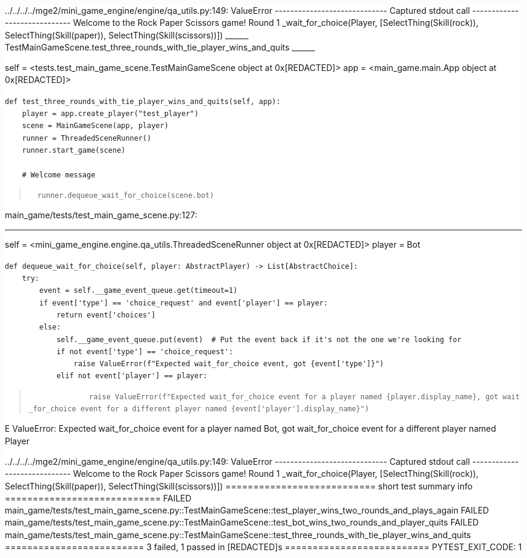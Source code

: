 ../../../../mge2/mini_game_engine/engine/qa_utils.py:149: ValueError
----------------------------- Captured stdout call -----------------------------
Welcome to the Rock Paper Scissors game!
Round 1
_wait_for_choice(Player, [SelectThing(Skill(rock)), SelectThing(Skill(paper)), SelectThing(Skill(scissors))])
______ TestMainGameScene.test_three_rounds_with_tie_player_wins_and_quits ______

self = <tests.test_main_game_scene.TestMainGameScene object at 0x[REDACTED]>
app = <main_game.main.App object at 0x[REDACTED]>

    def test_three_rounds_with_tie_player_wins_and_quits(self, app):
        player = app.create_player("test_player")
        scene = MainGameScene(app, player)
        runner = ThreadedSceneRunner()
        runner.start_game(scene)
    
        # Welcome message
>       runner.dequeue_wait_for_choice(scene.bot)

main_game/tests/test_main_game_scene.py:127: 
_ _ _ _ _ _ _ _ _ _ _ _ _ _ _ _ _ _ _ _ _ _ _ _ _ _ _ _ _ _ _ _ _ _ _ _ _ _ _ _ 

self = <mini_game_engine.engine.qa_utils.ThreadedSceneRunner object at 0x[REDACTED]>
player = Bot

    def dequeue_wait_for_choice(self, player: AbstractPlayer) -> List[AbstractChoice]:
        try:
            event = self.__game_event_queue.get(timeout=1)
            if event['type'] == 'choice_request' and event['player'] == player:
                return event['choices']
            else:
                self.__game_event_queue.put(event)  # Put the event back if it's not the one we're looking for
                if not event['type'] == 'choice_request':
                    raise ValueError(f"Expected wait_for_choice event, got {event['type']}")
                elif not event['player'] == player:
>                   raise ValueError(f"Expected wait_for_choice event for a player named {player.display_name}, got wait_for_choice event for a different player named {event['player'].display_name}")
E                   ValueError: Expected wait_for_choice event for a player named Bot, got wait_for_choice event for a different player named Player

../../../../mge2/mini_game_engine/engine/qa_utils.py:149: ValueError
----------------------------- Captured stdout call -----------------------------
Welcome to the Rock Paper Scissors game!
Round 1
_wait_for_choice(Player, [SelectThing(Skill(rock)), SelectThing(Skill(paper)), SelectThing(Skill(scissors))])
=========================== short test summary info ============================
FAILED main_game/tests/test_main_game_scene.py::TestMainGameScene::test_player_wins_two_rounds_and_plays_again
FAILED main_game/tests/test_main_game_scene.py::TestMainGameScene::test_bot_wins_two_rounds_and_player_quits
FAILED main_game/tests/test_main_game_scene.py::TestMainGameScene::test_three_rounds_with_tie_player_wins_and_quits
========================= 3 failed, 1 passed in [REDACTED]s ==========================
PYTEST_EXIT_CODE: 1
